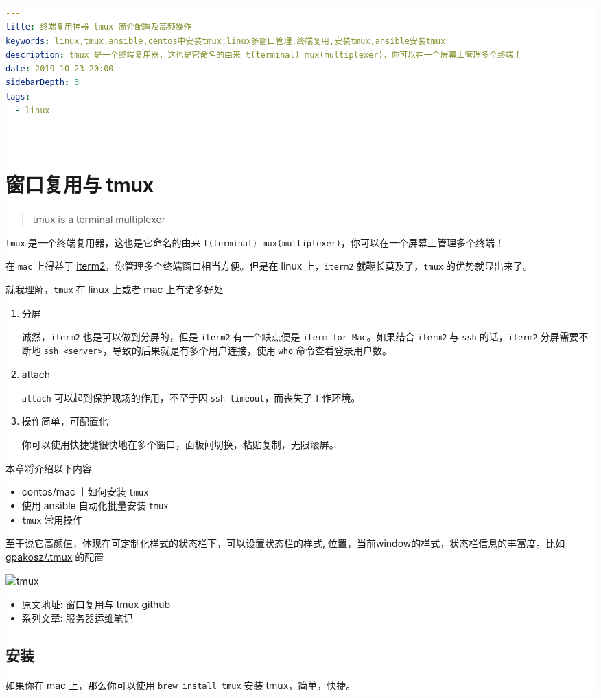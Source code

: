 ```yaml
---
title: 终端复用神器 tmux 简介配置及高频操作
keywords: linux,tmux,ansible,centos中安装tmux,linux多窗口管理,终端复用,安装tmux,ansible安装tmux
description: tmux 是一个终端复用器，这也是它命名的由来 t(terminal) mux(multiplexer)，你可以在一个屏幕上管理多个终端！
date: 2019-10-23 20:00
sidebarDepth: 3
tags:
  - linux

---
```


# 窗口复用与 tmux

> tmux is a terminal multiplexer

`tmux` 是一个终端复用器，这也是它命名的由来 `t(terminal) mux(multiplexer)`，你可以在一个屏幕上管理多个终端！

在 `mac` 上得益于 [iterm2](https://www.iterm2.com/)，你管理多个终端窗口相当方便。但是在 linux 上，`iterm2` 就鞭长莫及了，`tmux` 的优势就显出来了。

就我理解，`tmux` 在 linux 上或者 mac 上有诸多好处

1. 分屏

    诚然，`iterm2` 也是可以做到分屏的，但是 `iterm2` 有一个缺点便是 `iterm for Mac`。如果结合 `iterm2` 与 `ssh` 的话，`iterm2` 分屏需要不断地 `ssh <server>`，导致的后果就是有多个用户连接，使用 `who` 命令查看登录用户数。

1. attach

    `attach` 可以起到保护现场的作用，不至于因 `ssh timeout`，而丧失了工作环境。

1. 操作简单，可配置化

    你可以使用快捷键很快地在多个窗口，面板间切换，粘贴复制，无限滚屏。

本章将介绍以下内容

+ contos/mac 上如何安装 `tmux` 
+ 使用 ansible 自动化批量安装 `tmux`
+ `tmux` 常用操作

至于说它高颜值，体现在可定制化样式的状态栏下，可以设置状态栏的样式, 位置，当前window的样式，状态栏信息的丰富度。比如 [gpakosz/.tmux](https://github.com/gpakosz/.tmux) 的配置

![tmux](https://cloud.githubusercontent.com/assets/553208/9890797/8dffe542-5c02-11e5-9c06-a25b452e6fcc.gif)



+ 原文地址: [窗口复用与 tmux](https://shanyue.tech/op/tmux-setting) [github](https://github.com/shfshanyue/op-note/blob/master/tmux-setting.md)
+ 系列文章: [服务器运维笔记](https://shanyue.tech/op)

## 安装

如果你在 mac 上，那么你可以使用 `brew install tmux` 安装 tmux，简单，快捷。
